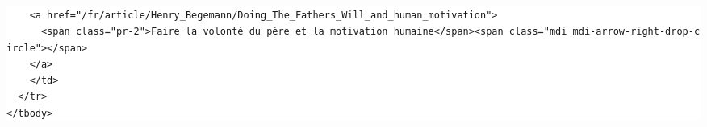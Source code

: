         <a href="/fr/article/Henry_Begemann/Doing_The_Fathers_Will_and_human_motivation">
          <span class="pr-2">Faire la volonté du père et la motivation humaine</span><span class="mdi mdi-arrow-right-drop-circle"></span>
        </a>
        </td>
      </tr>
    </tbody>
  </table>
</figure>
